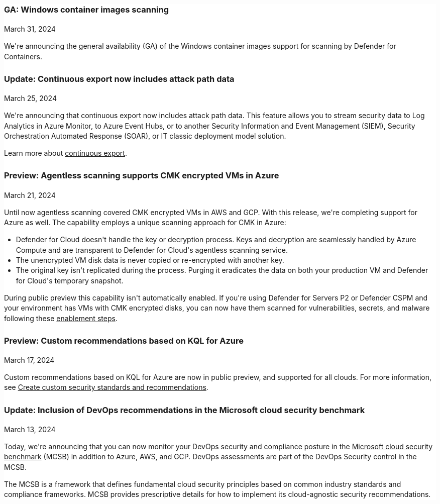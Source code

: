 ### GA: Windows container images scanning

March 31, 2024

We're announcing the general availability (GA) of the Windows container images support for scanning by Defender for Containers.

### Update: Continuous export now includes attack path data

March 25, 2024

We're announcing that continuous export now includes attack path data. This feature allows you to stream security data to Log Analytics in Azure Monitor, to Azure Event Hubs, or to another Security Information and Event Management (SIEM), Security Orchestration Automated Response (SOAR), or IT classic deployment model solution.

Learn more about [continuous export](benefits-of-continuous-export.md).

### Preview: Agentless scanning supports CMK encrypted VMs in Azure

March 21, 2024

Until now agentless scanning covered CMK encrypted VMs in AWS and GCP. With this release, we're completing support for Azure as well. The capability employs a unique scanning approach for CMK in Azure:

- Defender for Cloud doesn't handle the key or decryption process. Keys and decryption are seamlessly handled by Azure Compute and are transparent to Defender for Cloud's agentless scanning service.
- The unencrypted VM disk data is never copied or re-encrypted with another key.
- The original key isn't replicated during the process. Purging it eradicates the data on both your production VM and Defender for Cloud's temporary snapshot.

During public preview this capability isn't automatically enabled. If you're using Defender for Servers P2 or Defender CSPM and your environment has VMs with CMK encrypted disks, you can now have them scanned for vulnerabilities, secrets, and malware following these [enablement steps](enable-agentless-scanning-vms.md).

### Preview: Custom recommendations based on KQL for Azure

March 17, 2024

Custom recommendations based on KQL for Azure are now in public preview, and supported for all clouds. For more information, see [Create custom security standards and recommendations](create-custom-recommendations.md).

### Update: Inclusion of DevOps recommendations in the Microsoft cloud security benchmark

March 13, 2024

Today, we're announcing that you can now monitor your DevOps security and compliance posture in the [Microsoft cloud security benchmark](concept-regulatory-compliance.md) (MCSB) in addition to Azure, AWS, and GCP. DevOps assessments are part of the DevOps Security control in the MCSB.

The MCSB is a framework that defines fundamental cloud security principles based on common industry standards and compliance frameworks. MCSB provides prescriptive details for how to implement its cloud-agnostic security recommendations.
